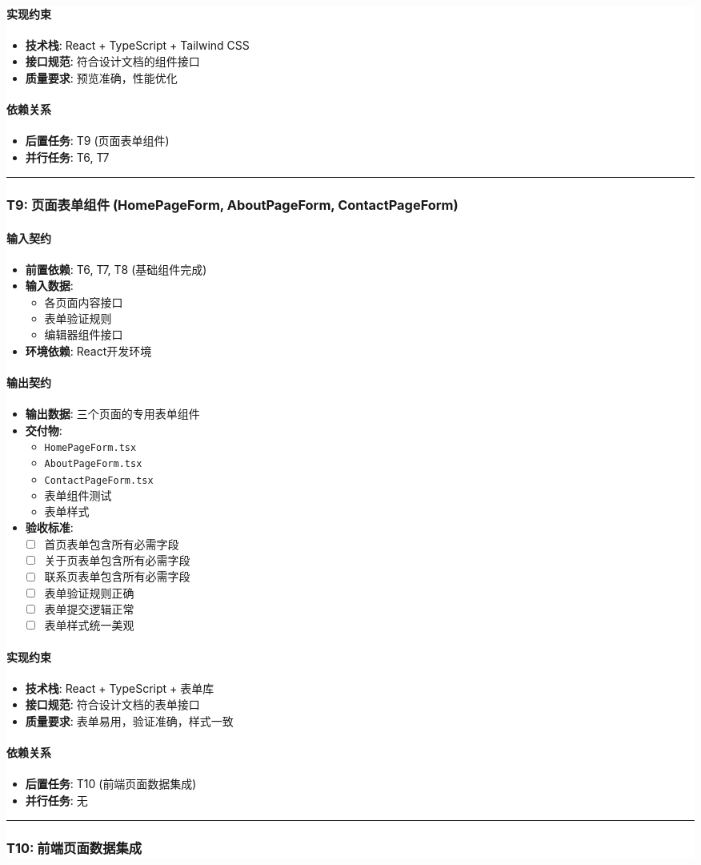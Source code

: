 #### 实现约束
- **技术栈**: React + TypeScript + Tailwind CSS
- **接口规范**: 符合设计文档的组件接口
- **质量要求**: 预览准确，性能优化

#### 依赖关系
- **后置任务**: T9 (页面表单组件)
- **并行任务**: T6, T7

---

### T9: 页面表单组件 (HomePageForm, AboutPageForm, ContactPageForm)

#### 输入契约
- **前置依赖**: T6, T7, T8 (基础组件完成)
- **输入数据**: 
  - 各页面内容接口
  - 表单验证规则
  - 编辑器组件接口
- **环境依赖**: React开发环境

#### 输出契约
- **输出数据**: 三个页面的专用表单组件
- **交付物**:
  - `HomePageForm.tsx`
  - `AboutPageForm.tsx`
  - `ContactPageForm.tsx`
  - 表单组件测试
  - 表单样式
- **验收标准**:
  - [ ] 首页表单包含所有必需字段
  - [ ] 关于页表单包含所有必需字段
  - [ ] 联系页表单包含所有必需字段
  - [ ] 表单验证规则正确
  - [ ] 表单提交逻辑正常
  - [ ] 表单样式统一美观

#### 实现约束
- **技术栈**: React + TypeScript + 表单库
- **接口规范**: 符合设计文档的表单接口
- **质量要求**: 表单易用，验证准确，样式一致

#### 依赖关系
- **后置任务**: T10 (前端页面数据集成)
- **并行任务**: 无

---

### T10: 前端页面数据集成
